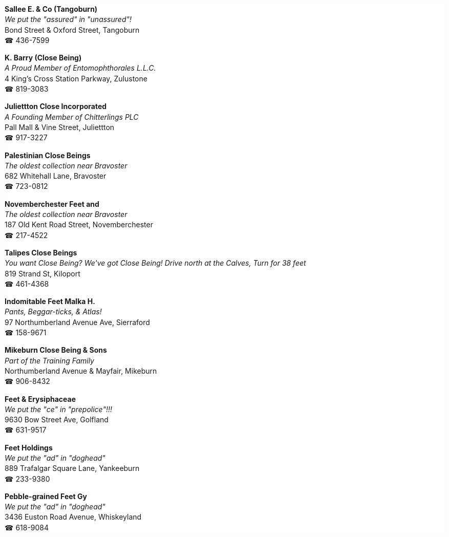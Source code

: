**Sallee E. & Co (Tangoburn)**  
_We put the "assured" in "unassured"!_  
Bond Street & Oxford Street, Tangoburn  
☎ 436-7599

**K. Barry (Close Being)**  
_A Proud Member of Entomophthorales L.L.C._  
4 King’s Cross Station Parkway, Zulustone  
☎ 819-3083

**Juliettton Close Incorporated**  
_A Founding Member of Chitterlings PLC_  
Pall Mall & Vine Street, Juliettton  
☎ 917-3227

**Palestinian Close Beings**  
_The oldest collection near Bravoster_  
682 Whitehall Lane, Bravoster  
☎ 723-0812

**Novemberchester Feet and**  
_The oldest collection near Bravoster_  
187 Old Kent Road Street, Novemberchester  
☎ 217-4522

**Talipes Close Beings**  
_You want Close Being? We've got Close Being! 
Drive north at the Calves, Turn for 38 feet_  
819 Strand St, Kiloport  
☎ 461-4368

**Indomitable Feet Malka H.**  
_Pants, Beggar-ticks, & Atlas!_  
97 Northumberland Avenue Ave, Sierraford  
☎ 158-9671

**Mikeburn Close Being & Sons**  
_Part of the Training Family_  
Northumberland Avenue & Mayfair, Mikeburn  
☎ 906-8432

**Feet & Erysiphaceae**  
_We put the "ce" in "prepolice"!!!_  
9630 Bow Street Ave, Golfland  
☎ 631-9517

**Feet Holdings**  
_We put the "ad" in "doghead"_  
889 Trafalgar Square Lane, Yankeeburn  
☎ 233-9380

**Pebble-grained Feet Gy**  
_We put the "ad" in "doghead"_  
3436 Euston Road Avenue, Whiskeyland  
☎ 618-9084

